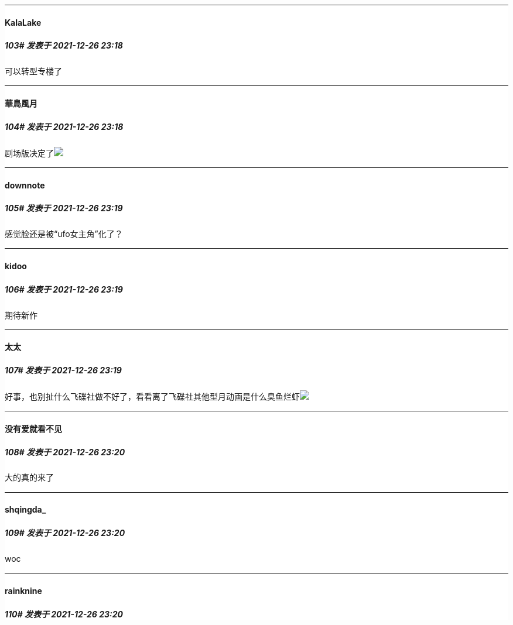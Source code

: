 *****

####  KalaLake  
##### 103#       发表于 2021-12-26 23:18

可以转型专楼了

*****

####  華鳥風月  
##### 104#       发表于 2021-12-26 23:18

剧场版决定了<img src="https://static.saraba1st.com/image/smiley/face2017/009.gif" referrerpolicy="no-referrer">

*****

####  downnote  
##### 105#       发表于 2021-12-26 23:19

感觉脸还是被“ufo女主角”化了？

*****

####  kidoo  
##### 106#       发表于 2021-12-26 23:19

期待新作

*****

####  太太  
##### 107#       发表于 2021-12-26 23:19

好事，也别扯什么飞碟社做不好了，看看离了飞碟社其他型月动画是什么臭鱼烂虾<img src="https://static.saraba1st.com/image/smiley/face2017/037.png" referrerpolicy="no-referrer">

*****

####  没有爱就看不见  
##### 108#       发表于 2021-12-26 23:20

大的真的来了

*****

####  shqingda_  
##### 109#       发表于 2021-12-26 23:20

woc

*****

####  rainknine  
##### 110#       发表于 2021-12-26 23:20
